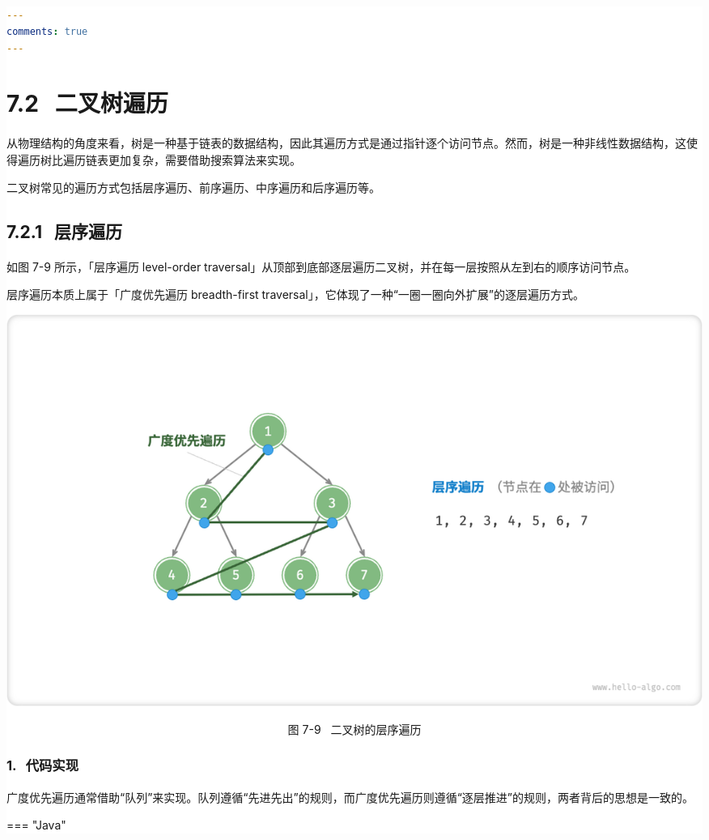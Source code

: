 ```yaml
---
comments: true
---
```


# 7.2 &nbsp; 二叉树遍历

从物理结构的角度来看，树是一种基于链表的数据结构，因此其遍历方式是通过指针逐个访问节点。然而，树是一种非线性数据结构，这使得遍历树比遍历链表更加复杂，需要借助搜索算法来实现。

二叉树常见的遍历方式包括层序遍历、前序遍历、中序遍历和后序遍历等。

## 7.2.1 &nbsp; 层序遍历

如图 7-9 所示，「层序遍历 level-order traversal」从顶部到底部逐层遍历二叉树，并在每一层按照从左到右的顺序访问节点。

层序遍历本质上属于「广度优先遍历 breadth-first traversal」，它体现了一种“一圈一圈向外扩展”的逐层遍历方式。

![二叉树的层序遍历](binary_tree_traversal.assets/binary_tree_bfs.png)

<p align="center"> 图 7-9 &nbsp; 二叉树的层序遍历 </p>

### 1. &nbsp; 代码实现

广度优先遍历通常借助“队列”来实现。队列遵循“先进先出”的规则，而广度优先遍历则遵循“逐层推进”的规则，两者背后的思想是一致的。

=== "Java"
